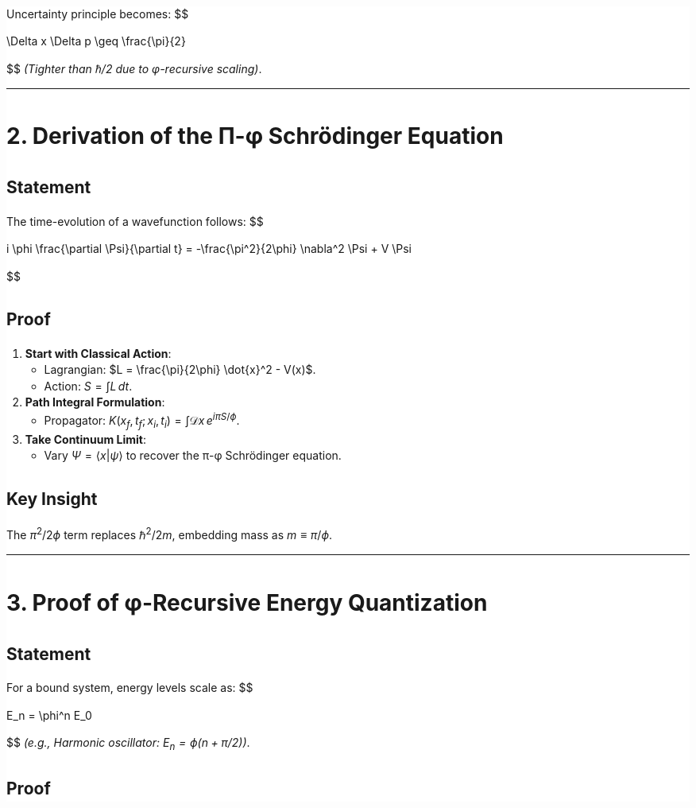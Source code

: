 Uncertainty principle becomes:
$$

\Delta x \Delta p \geq \frac{\pi}{2}

$$
*(Tighter than $\hbar/2$ due to φ-recursive scaling)*.

---

# **2. Derivation of the Π-φ Schrödinger Equation**

## **Statement**

The time-evolution of a wavefunction follows:
$$

i \phi \frac{\partial \Psi}{\partial t} = -\frac{\pi^2}{2\phi} \nabla^2 \Psi + V \Psi

$$

## **Proof**

1. **Start with Classical Action**:
   - Lagrangian: $L = \frac{\pi}{2\phi} \dot{x}^2 - V(x)$.
   - Action: $S = \int L \, dt$.
1. **Path Integral Formulation**:
   - Propagator: $K(x_f, t_f; x_i, t_i) = \int \mathcal{D}x \, e^{i\pi S/\phi}$.
1. **Take Continuum Limit**:
   - Vary $\Psi = \langle x | \psi \rangle$ to recover the π-φ Schrödinger equation.

## **Key Insight**

The $\pi^2/2\phi$ term replaces $\hbar^2/2m$, embedding mass as $m \equiv \pi/\phi$.

---

# **3. Proof of φ-Recursive Energy Quantization**

## **Statement**

For a bound system, energy levels scale as:
$$

E_n = \phi^n E_0

$$
*(e.g., Harmonic oscillator: $E_n = \phi(n + \pi/2)$)*.

## **Proof**
